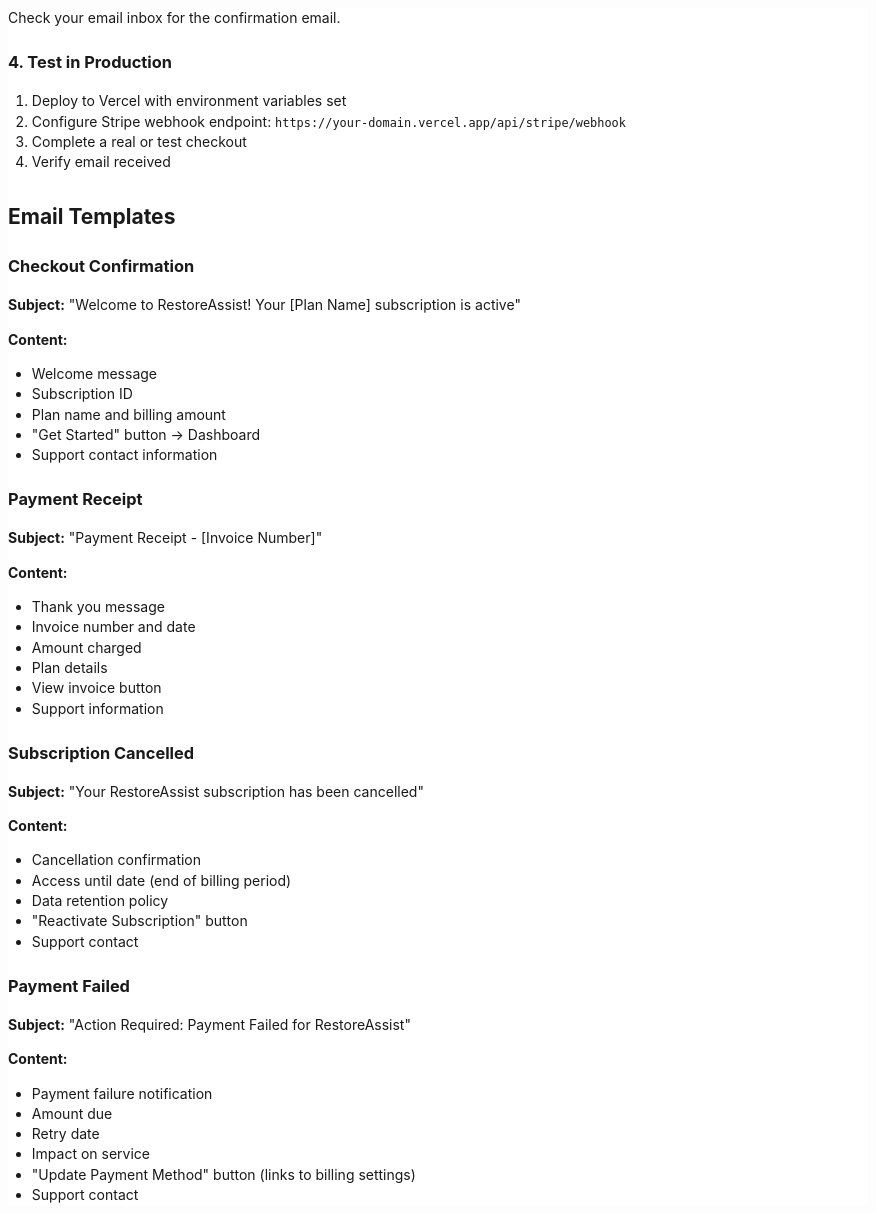 Check your email inbox for the confirmation email.

### 4. Test in Production

1. Deploy to Vercel with environment variables set
2. Configure Stripe webhook endpoint: `https://your-domain.vercel.app/api/stripe/webhook`
3. Complete a real or test checkout
4. Verify email received

## Email Templates

### Checkout Confirmation

**Subject:** "Welcome to RestoreAssist! Your [Plan Name] subscription is active"

**Content:**
- Welcome message
- Subscription ID
- Plan name and billing amount
- "Get Started" button → Dashboard
- Support contact information

### Payment Receipt

**Subject:** "Payment Receipt - [Invoice Number]"

**Content:**
- Thank you message
- Invoice number and date
- Amount charged
- Plan details
- View invoice button
- Support information

### Subscription Cancelled

**Subject:** "Your RestoreAssist subscription has been cancelled"

**Content:**
- Cancellation confirmation
- Access until date (end of billing period)
- Data retention policy
- "Reactivate Subscription" button
- Support contact

### Payment Failed

**Subject:** "Action Required: Payment Failed for RestoreAssist"

**Content:**
- Payment failure notification
- Amount due
- Retry date
- Impact on service
- "Update Payment Method" button (links to billing settings)
- Support contact
